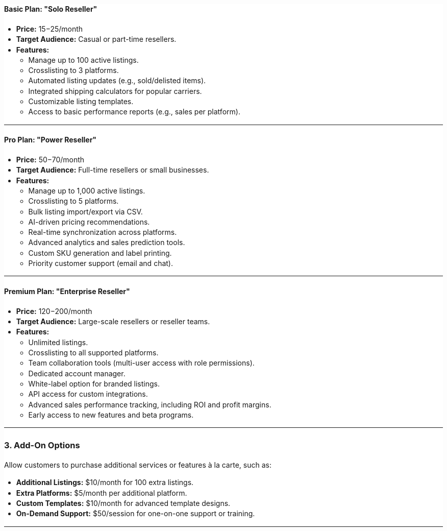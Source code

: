 
#### **Basic Plan: "Solo Reseller"**
- **Price:** $15-$25/month  
- **Target Audience:** Casual or part-time resellers.  
- **Features:**  
  - Manage up to 100 active listings.  
  - Crosslisting to 3 platforms.  
  - Automated listing updates (e.g., sold/delisted items).  
  - Integrated shipping calculators for popular carriers.  
  - Customizable listing templates.  
  - Access to basic performance reports (e.g., sales per platform).  

---

#### **Pro Plan: "Power Reseller"**
- **Price:** $50-$70/month  
- **Target Audience:** Full-time resellers or small businesses.  
- **Features:**  
  - Manage up to 1,000 active listings.  
  - Crosslisting to 5 platforms.  
  - Bulk listing import/export via CSV.  
  - AI-driven pricing recommendations.  
  - Real-time synchronization across platforms.  
  - Advanced analytics and sales prediction tools.  
  - Custom SKU generation and label printing.  
  - Priority customer support (email and chat).  

---

#### **Premium Plan: "Enterprise Reseller"**
- **Price:** $120-$200/month  
- **Target Audience:** Large-scale resellers or reseller teams.  
- **Features:**  
  - Unlimited listings.  
  - Crosslisting to all supported platforms.  
  - Team collaboration tools (multi-user access with role permissions).  
  - Dedicated account manager.  
  - White-label option for branded listings.  
  - API access for custom integrations.  
  - Advanced sales performance tracking, including ROI and profit margins.  
  - Early access to new features and beta programs.  

---

### **3. Add-On Options**
Allow customers to purchase additional services or features à la carte, such as:  
- **Additional Listings:** $10/month for 100 extra listings.  
- **Extra Platforms:** $5/month per additional platform.  
- **Custom Templates:** $10/month for advanced template designs.  
- **On-Demand Support:** $50/session for one-on-one support or training.  

---
